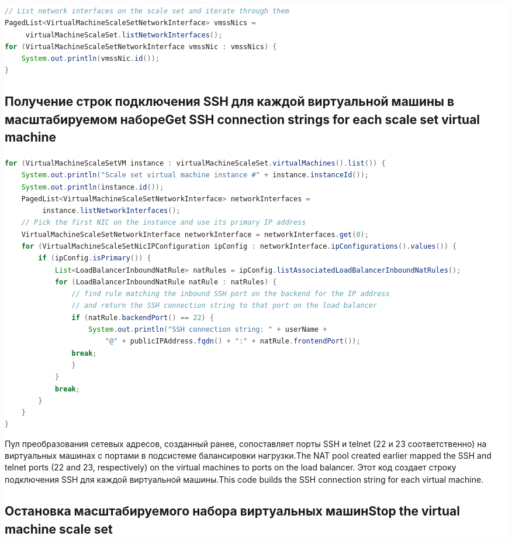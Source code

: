 ```java
// List network interfaces on the scale set and iterate through them
PagedList<VirtualMachineScaleSetNetworkInterface> vmssNics = 
     virtualMachineScaleSet.listNetworkInterfaces();
for (VirtualMachineScaleSetNetworkInterface vmssNic : vmssNics) {
    System.out.println(vmssNic.id());
}
```

## <a name="get-ssh-connection-strings-for-each-scale-set-virtual-machine"></a><span data-ttu-id="8145b-121">Получение строк подключения SSH для каждой виртуальной машины в масштабируемом наборе</span><span class="sxs-lookup"><span data-stu-id="8145b-121">Get SSH connection strings for each scale set virtual machine</span></span>

```java
for (VirtualMachineScaleSetVM instance : virtualMachineScaleSet.virtualMachines().list()) {
    System.out.println("Scale set virtual machine instance #" + instance.instanceId());
    System.out.println(instance.id());
    PagedList<VirtualMachineScaleSetNetworkInterface> networkInterfaces = 
         instance.listNetworkInterfaces();
    // Pick the first NIC on the instance and use its primary IP address
    VirtualMachineScaleSetNetworkInterface networkInterface = networkInterfaces.get(0);
    for (VirtualMachineScaleSetNicIPConfiguration ipConfig : networkInterface.ipConfigurations().values()) {
        if (ipConfig.isPrimary()) {
            List<LoadBalancerInboundNatRule> natRules = ipConfig.listAssociatedLoadBalancerInboundNatRules();
            for (LoadBalancerInboundNatRule natRule : natRules) {
                // find rule matching the inbound SSH port on the backend for the IP address
                // and return the SSH connection string to that port on the load balancer
                if (natRule.backendPort() == 22) {
                    System.out.println("SSH connection string: " + userName + 
                        "@" + publicIPAddress.fqdn() + ":" + natRule.frontendPort());
                break;
                }
            }
            break;
        }
    }
}
```

<span data-ttu-id="8145b-122">Пул преобразования сетевых адресов, созданный ранее, сопоставляет порты SSH и telnet (22 и 23 соответственно) на виртуальных машинах с портами в подсистеме балансировки нагрузки.</span><span class="sxs-lookup"><span data-stu-id="8145b-122">The NAT pool created earlier mapped the SSH and telnet ports (22 and 23, respectively) on the virtual machines to ports on the load balancer.</span></span> <span data-ttu-id="8145b-123">Этот код создает строку подключения SSH для каждой виртуальной машины.</span><span class="sxs-lookup"><span data-stu-id="8145b-123">This code builds the SSH connection string for each virtual machine.</span></span>

## <a name="stop-the-virtual-machine-scale-set"></a><span data-ttu-id="8145b-124">Остановка масштабируемого набора виртуальных машин</span><span class="sxs-lookup"><span data-stu-id="8145b-124">Stop the virtual machine scale set</span></span>
